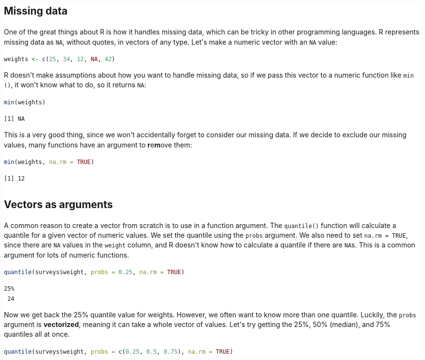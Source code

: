 ## Missing data

One of the great things about R is how it handles missing data, which can be tricky in other programming languages. R represents missing data as `NA`, without quotes, in vectors of any type. Let's make a numeric vector with an `NA` value:


```r
weights <- c(25, 34, 12, NA, 42)
```

R doesn't make assumptions about how you want to handle missing data, so if we pass this vector to a numeric function like `min()`, it won't know what to do, so it returns `NA`:


```r
min(weights)
```

```{.output}
[1] NA
```

This is a very good thing, since we won't accidentally forget to consider our missing data. If we decide to exclude our missing values, many functions have an argument to **r**e**m**ove them:


```r
min(weights, na.rm = TRUE)
```

```{.output}
[1] 12
```

## Vectors as arguments

A common reason to create a vector from scratch is to use in a function argument. The `quantile()` function will calculate a quantile for a given vector of numeric values. We set the quantile using the `probs` argument. We also need to set `na.rm = TRUE`, since there are `NA` values in the `weight` column, and R doesn't know how to calculate a quantile if there are `NA`s. This is a common argument for lots of numeric functions.


```r
quantile(surveys$weight, probs = 0.25, na.rm = TRUE)
```

```{.output}
25% 
 24 
```

Now we get back the 25% quantile value for weights. However, we often want to know more than one quantile. Luckily, the `probs` argument is **vectorized**, meaning it can take a whole vector of values. Let's try getting the 25%, 50% (median), and 75% quantiles all at once.


```r
quantile(surveys$weight, probs = c(0.25, 0.5, 0.75), na.rm = TRUE)
```
